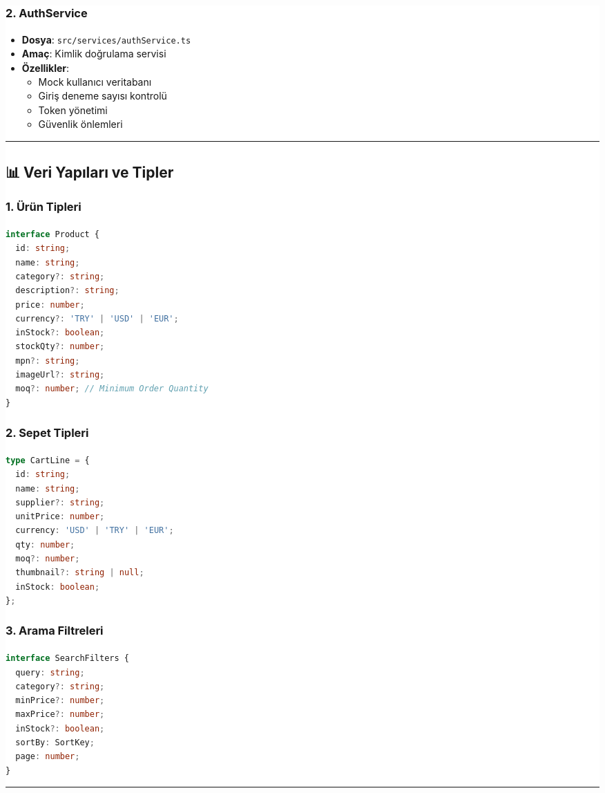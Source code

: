 ### **2. AuthService**
- **Dosya**: `src/services/authService.ts`
- **Amaç**: Kimlik doğrulama servisi
- **Özellikler**:
  - Mock kullanıcı veritabanı
  - Giriş deneme sayısı kontrolü
  - Token yönetimi
  - Güvenlik önlemleri

---

## 📊 **Veri Yapıları ve Tipler**

### **1. Ürün Tipleri**
```typescript
interface Product {
  id: string;
  name: string;
  category?: string;
  description?: string;
  price: number;
  currency?: 'TRY' | 'USD' | 'EUR';
  inStock?: boolean;
  stockQty?: number;
  mpn?: string;
  imageUrl?: string;
  moq?: number; // Minimum Order Quantity
}
```

### **2. Sepet Tipleri**
```typescript
type CartLine = {
  id: string;
  name: string;
  supplier?: string;
  unitPrice: number;
  currency: 'USD' | 'TRY' | 'EUR';
  qty: number;
  moq?: number;
  thumbnail?: string | null;
  inStock: boolean;
};
```

### **3. Arama Filtreleri**
```typescript
interface SearchFilters {
  query: string;
  category?: string;
  minPrice?: number;
  maxPrice?: number;
  inStock?: boolean;
  sortBy: SortKey;
  page: number;
}
```

---